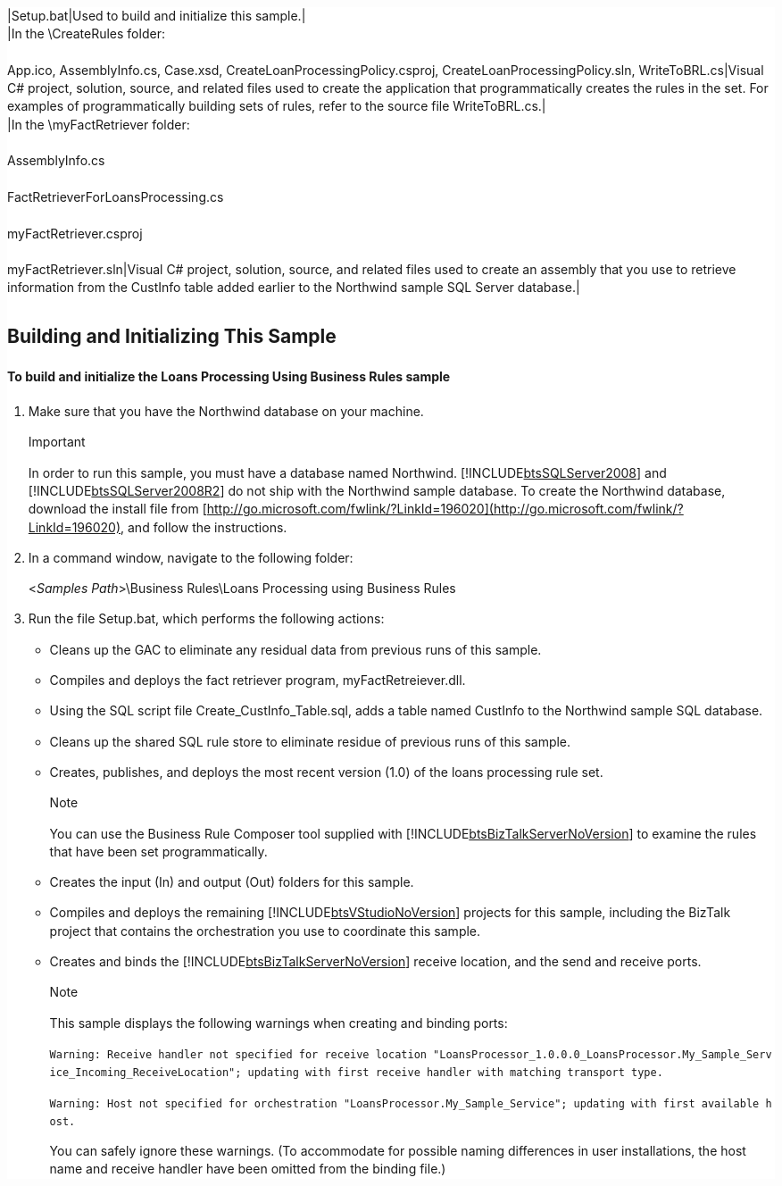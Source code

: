 |Setup.bat|Used to build and initialize this sample.|  
|In the \CreateRules folder:<br /><br /> App.ico, AssemblyInfo.cs, Case.xsd, CreateLoanProcessingPolicy.csproj, CreateLoanProcessingPolicy.sln, WriteToBRL.cs|Visual C# project, solution, source, and related files used to create the application that programmatically creates the rules in the set. For examples of programmatically building sets of rules, refer to the source file WriteToBRL.cs.|  
|In the \myFactRetriever folder:<br /><br /> AssemblyInfo.cs<br /><br /> FactRetrieverForLoansProcessing.cs<br /><br /> myFactRetriever.csproj<br /><br /> myFactRetriever.sln|Visual C# project, solution, source, and related files used to create an assembly that you use to retrieve information from the CustInfo table added earlier to the Northwind sample SQL Server database.|  
  
## Building and Initializing This Sample  
  
#### To build and initialize the Loans Processing Using Business Rules sample  
  
1.  Make sure that you have the Northwind database on your machine.  
  
    > [!IMPORTANT]
    >  In order to run this sample, you must have a database named Northwind. [!INCLUDE[btsSQLServer2008](../includes/btssqlserver2008-md.md)] and [!INCLUDE[btsSQLServer2008R2](../includes/btssqlserver2008r2-md.md)] do not ship with the Northwind sample database. To create the Northwind database, download the install file from [http://go.microsoft.com/fwlink/?LinkId=196020](http://go.microsoft.com/fwlink/?LinkId=196020), and follow the instructions.  
  
2.  In a command window, navigate to the following folder:  
  
     \<*Samples Path*>\Business Rules\Loans Processing using Business Rules  
  
3.  Run the file Setup.bat, which performs the following actions:  
  
    -   Cleans up the GAC to eliminate any residual data from previous runs of this sample.  
  
    -   Compiles and deploys the fact retriever program, myFactRetreiever.dll.  
  
    -   Using the SQL script file Create_CustInfo_Table.sql, adds a table named CustInfo to the Northwind sample SQL database.  
  
    -   Cleans up the shared SQL rule store to eliminate residue of previous runs of this sample.  
  
    -   Creates, publishes, and deploys the most recent version (1.0) of the loans processing rule set.  
  
        > [!NOTE]
        >  You can use the Business Rule Composer tool supplied with [!INCLUDE[btsBizTalkServerNoVersion](../includes/btsbiztalkservernoversion-md.md)] to examine the rules that have been set programmatically.  
  
    -   Creates the input (In) and output (Out) folders for this sample.  
  
    -   Compiles and deploys the remaining [!INCLUDE[btsVStudioNoVersion](../includes/btsvstudionoversion-md.md)] projects for this sample, including the BizTalk project that contains the orchestration you use to coordinate this sample.  
  
    -   Creates and binds the [!INCLUDE[btsBizTalkServerNoVersion](../includes/btsbiztalkservernoversion-md.md)] receive location, and the send and receive ports.  
  
        > [!NOTE]
        >  This sample displays the following warnings when creating and binding ports:  
        >   
        >  `Warning: Receive handler not specified for receive location "LoansProcessor_1.0.0.0_LoansProcessor.My_Sample_Service_Incoming_ReceiveLocation"; updating with first receive handler with matching transport type.`  
        >   
        >  `Warning: Host not specified for orchestration "LoansProcessor.My_Sample_Service"; updating with first available host.`  
        >   
        >  You can safely ignore these warnings. (To accommodate for possible naming differences in user installations, the host name and receive handler have been omitted from the binding file.)  
  